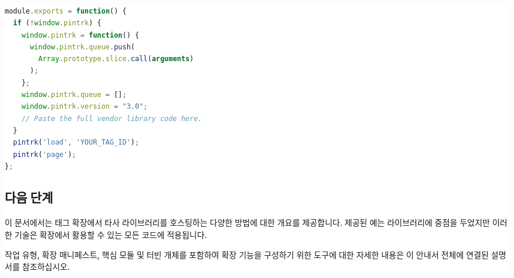 ```js
module.exports = function() {
  if (!window.pintrk) {
    window.pintrk = function() {
      window.pintrk.queue.push(
        Array.prototype.slice.call(arguments)
      );
    };
    window.pintrk.queue = []; 
    window.pintrk.version = "3.0";
    // Paste the full vendor library code here.
  }
  pintrk('load', 'YOUR_TAG_ID');
  pintrk('page');
};
```

## 다음 단계

이 문서에서는 태그 확장에서 타사 라이브러리를 호스팅하는 다양한 방법에 대한 개요를 제공합니다. 제공된 예는 라이브러리에 중점을 두었지만 이러한 기술은 확장에서 활용할 수 있는 모든 코드에 적용됩니다.

작업 유형, 확장 매니페스트, 핵심 모듈 및 터빈 개체를 포함하여 확장 기능을 구성하기 위한 도구에 대한 자세한 내용은 이 안내서 전체에 연결된 설명서를 참조하십시오.
